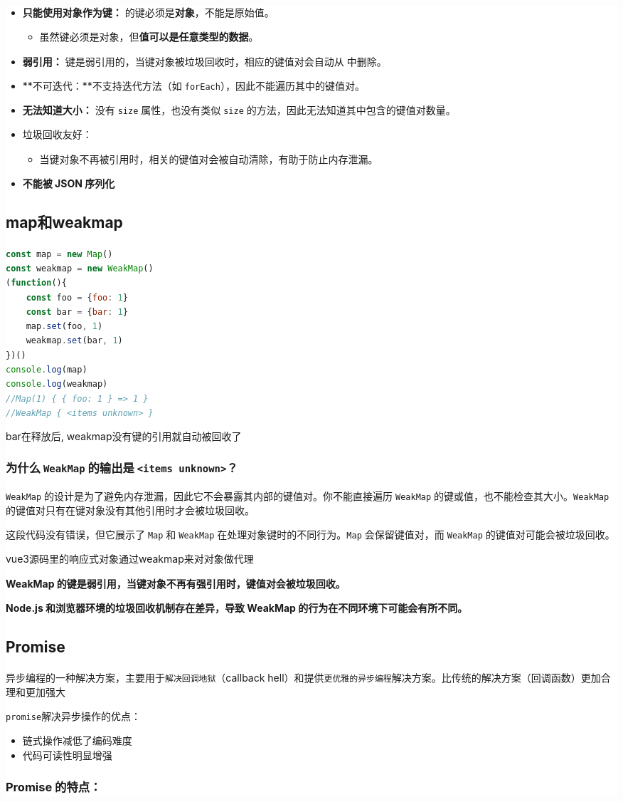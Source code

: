- **只能使用对象作为键：** 的键必须是**对象**，不能是原始值。
  - 虽然键必须是对象，但**值可以是任意类型的数据**。

- **弱引用：** 键是弱引用的，当键对象被垃圾回收时，相应的键值对会自动从 中删除。
- **不可迭代：**不支持迭代方法（如 `forEach`），因此不能遍历其中的键值对。
- **无法知道大小：** 没有 `size` 属性，也没有类似 `size` 的方法，因此无法知道其中包含的键值对数量。
- 垃圾回收友好：
  - 当键对象不再被引用时，相关的键值对会被自动清除，有助于防止内存泄漏。
- **不能被 JSON 序列化**

## map和weakmap

```javascript
const map = new Map()
const weakmap = new WeakMap()
(function(){
    const foo = {foo: 1}
    const bar = {bar: 1}
    map.set(foo, 1)
    weakmap.set(bar, 1)
})()
console.log(map)
console.log(weakmap)
//Map(1) { { foo: 1 } => 1 }
//WeakMap { <items unknown> }
```

bar在释放后, weakmap没有键的引用就自动被回收了

### 为什么 `WeakMap` 的输出是 `<items unknown>`？

`WeakMap` 的设计是为了避免内存泄漏，因此它不会暴露其内部的键值对。你不能直接遍历 `WeakMap` 的键或值，也不能检查其大小。`WeakMap` 的键值对只有在键对象没有其他引用时才会被垃圾回收。



这段代码没有错误，但它展示了 `Map` 和 `WeakMap` 在处理对象键时的不同行为。`Map` 会保留键值对，而 `WeakMap` 的键值对可能会被垃圾回收。



vue3源码里的响应式对象通过weakmap来对对象做代理



**WeakMap 的键是弱引用，当键对象不再有强引用时，键值对会被垃圾回收。**

**Node.js 和浏览器环境的垃圾回收机制存在差异，导致 WeakMap 的行为在不同环境下可能会有所不同。**

## Promise

异步编程的一种解决方案，主要用于`解决回调地狱`（callback hell）和提供`更优雅的异步编程`解决方案。比传统的解决方案（回调函数）更加合理和更加强大

`promise`解决异步操作的优点：

- 链式操作减低了编码难度
- 代码可读性明显增强

### Promise 的特点：
